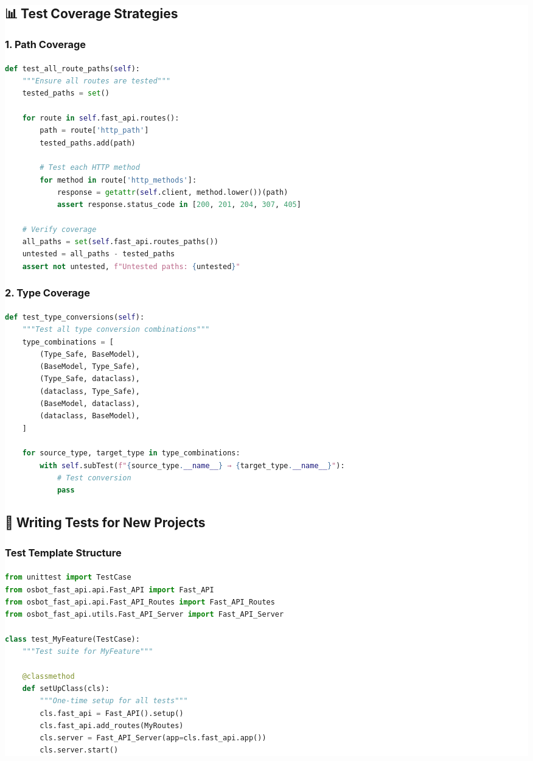 ## 📊 Test Coverage Strategies

### 1. Path Coverage
```python
def test_all_route_paths(self):
    """Ensure all routes are tested"""
    tested_paths = set()
    
    for route in self.fast_api.routes():
        path = route['http_path']
        tested_paths.add(path)
        
        # Test each HTTP method
        for method in route['http_methods']:
            response = getattr(self.client, method.lower())(path)
            assert response.status_code in [200, 201, 204, 307, 405]
    
    # Verify coverage
    all_paths = set(self.fast_api.routes_paths())
    untested = all_paths - tested_paths
    assert not untested, f"Untested paths: {untested}"
```

### 2. Type Coverage
```python
def test_type_conversions(self):
    """Test all type conversion combinations"""
    type_combinations = [
        (Type_Safe, BaseModel),
        (BaseModel, Type_Safe),
        (Type_Safe, dataclass),
        (dataclass, Type_Safe),
        (BaseModel, dataclass),
        (dataclass, BaseModel),
    ]
    
    for source_type, target_type in type_combinations:
        with self.subTest(f"{source_type.__name__} → {target_type.__name__}"):
            # Test conversion
            pass
```

## 🚀 Writing Tests for New Projects

### Test Template Structure

```python
from unittest import TestCase
from osbot_fast_api.api.Fast_API import Fast_API
from osbot_fast_api.api.Fast_API_Routes import Fast_API_Routes
from osbot_fast_api.utils.Fast_API_Server import Fast_API_Server

class test_MyFeature(TestCase):
    """Test suite for MyFeature"""
    
    @classmethod
    def setUpClass(cls):
        """One-time setup for all tests"""
        cls.fast_api = Fast_API().setup()
        cls.fast_api.add_routes(MyRoutes)
        cls.server = Fast_API_Server(app=cls.fast_api.app())
        cls.server.start()
```